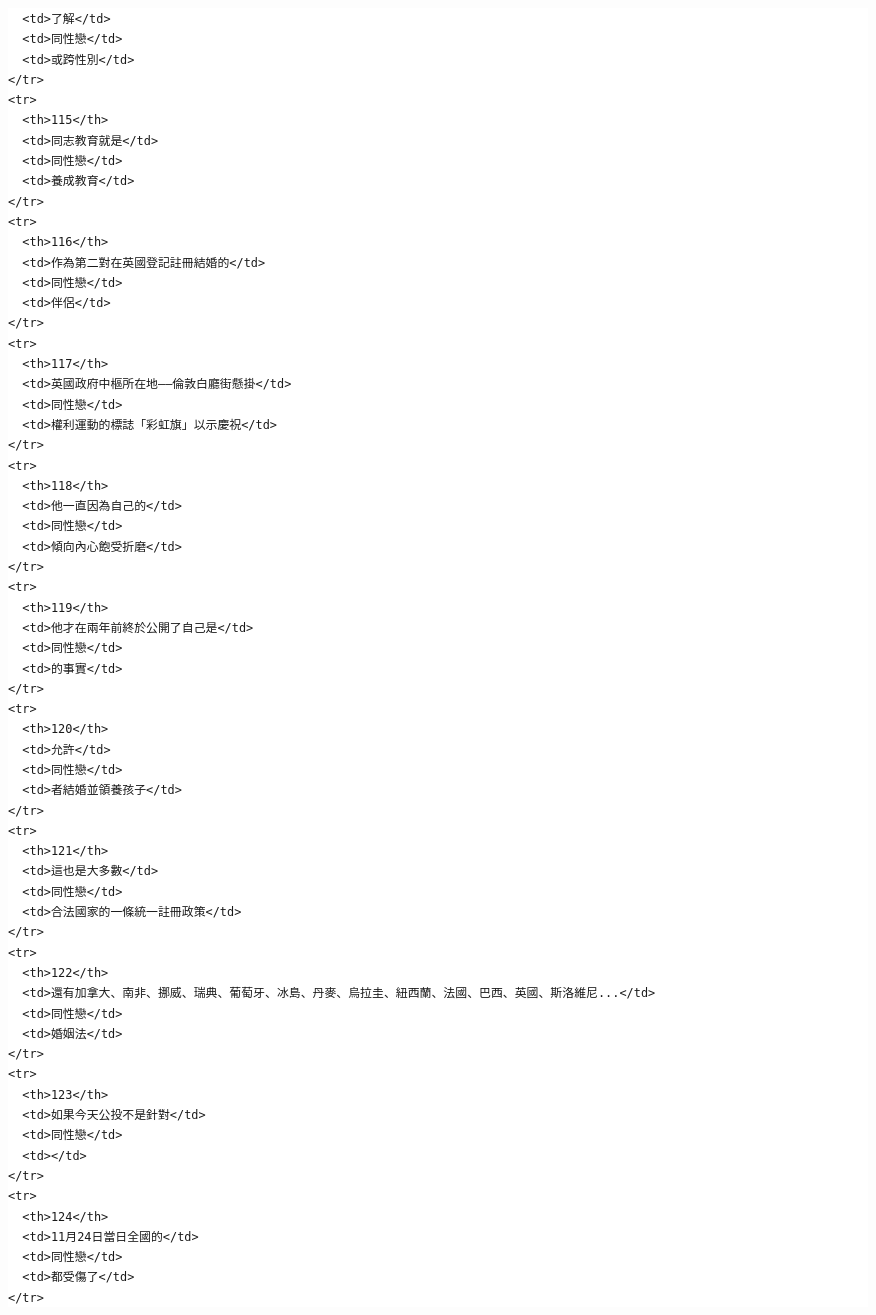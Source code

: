       <td>了解</td>
      <td>同性戀</td>
      <td>或跨性別</td>
    </tr>
    <tr>
      <th>115</th>
      <td>同志教育就是</td>
      <td>同性戀</td>
      <td>養成教育</td>
    </tr>
    <tr>
      <th>116</th>
      <td>作為第二對在英國登記註冊結婚的</td>
      <td>同性戀</td>
      <td>伴侶</td>
    </tr>
    <tr>
      <th>117</th>
      <td>英國政府中樞所在地——倫敦白廳街懸掛</td>
      <td>同性戀</td>
      <td>權利運動的標誌「彩虹旗」以示慶祝</td>
    </tr>
    <tr>
      <th>118</th>
      <td>他一直因為自己的</td>
      <td>同性戀</td>
      <td>傾向內心飽受折磨</td>
    </tr>
    <tr>
      <th>119</th>
      <td>他才在兩年前終於公開了自己是</td>
      <td>同性戀</td>
      <td>的事實</td>
    </tr>
    <tr>
      <th>120</th>
      <td>允許</td>
      <td>同性戀</td>
      <td>者結婚並領養孩子</td>
    </tr>
    <tr>
      <th>121</th>
      <td>這也是大多數</td>
      <td>同性戀</td>
      <td>合法國家的一條統一註冊政策</td>
    </tr>
    <tr>
      <th>122</th>
      <td>還有加拿大、南非、挪威、瑞典、葡萄牙、冰島、丹麥、烏拉圭、紐西蘭、法國、巴西、英國、斯洛維尼...</td>
      <td>同性戀</td>
      <td>婚姻法</td>
    </tr>
    <tr>
      <th>123</th>
      <td>如果今天公投不是針對</td>
      <td>同性戀</td>
      <td></td>
    </tr>
    <tr>
      <th>124</th>
      <td>11月24日當日全國的</td>
      <td>同性戀</td>
      <td>都受傷了</td>
    </tr>
